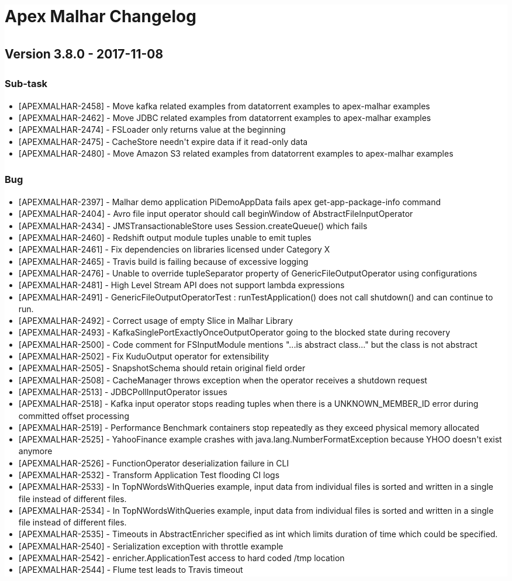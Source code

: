 Apex Malhar Changelog
========================================================================================================================

Version 3.8.0 - 2017-11-08
------------------------------------------------------------------------------------------------------------------------

### Sub-task
* [APEXMALHAR-2458] - Move kafka related examples from datatorrent examples to apex-malhar examples
* [APEXMALHAR-2462] - Move JDBC related examples from datatorrent examples to apex-malhar examples
* [APEXMALHAR-2474] - FSLoader only returns value at the beginning
* [APEXMALHAR-2475] - CacheStore needn't expire data if it read-only data
* [APEXMALHAR-2480] - Move Amazon S3 related examples from datatorrent examples to apex-malhar examples

### Bug
* [APEXMALHAR-2397] - Malhar demo application PiDemoAppData fails apex get-app-package-info command
* [APEXMALHAR-2404] - Avro file input operator should call beginWindow of AbstractFileInputOperator
* [APEXMALHAR-2434] - JMSTransactionableStore uses Session.createQueue() which fails
* [APEXMALHAR-2460] - Redshift output module tuples unable to emit tuples
* [APEXMALHAR-2461] - Fix dependencies on libraries licensed under Category X
* [APEXMALHAR-2465] - Travis build is failing because of excessive logging
* [APEXMALHAR-2476] - Unable to override tupleSeparator property of GenericFileOutputOperator using configurations
* [APEXMALHAR-2481] - High Level Stream API does not support lambda expressions
* [APEXMALHAR-2491] - GenericFileOutputOperatorTest : runTestApplication() does not call shutdown() and can continue to run.
* [APEXMALHAR-2492] - Correct usage of empty Slice in Malhar Library
* [APEXMALHAR-2493] - KafkaSinglePortExactlyOnceOutputOperator going to the blocked state during recovery
* [APEXMALHAR-2500] - Code comment for FSInputModule mentions "...is abstract class..." but the class is not abstract
* [APEXMALHAR-2502] - Fix KuduOutput operator for extensibility
* [APEXMALHAR-2505] - SnapshotSchema should retain original field order
* [APEXMALHAR-2508] - CacheManager throws exception when the operator receives a shutdown request
* [APEXMALHAR-2513] - JDBCPollInputOperator issues
* [APEXMALHAR-2518] - Kafka input operator stops reading tuples when there is a UNKNOWN_MEMBER_ID error during committed offset processing
* [APEXMALHAR-2519] - Performance Benchmark containers stop repeatedly as they exceed physical memory allocated
* [APEXMALHAR-2525] - YahooFinance example crashes with java.lang.NumberFormatException because YHOO doesn't exist anymore
* [APEXMALHAR-2526] - FunctionOperator deserialization failure in CLI
* [APEXMALHAR-2532] - Transform Application Test flooding CI logs
* [APEXMALHAR-2533] - In TopNWordsWithQueries example, input data from individual files is sorted and written in a single file instead of different files.
* [APEXMALHAR-2534] - In TopNWordsWithQueries example, input data from individual files is sorted and written in a single file instead of different files.
* [APEXMALHAR-2535] - Timeouts in AbstractEnricher specified as int which limits duration of time which could be specified.
* [APEXMALHAR-2540] - Serialization exception with throttle example
* [APEXMALHAR-2542] - enricher.ApplicationTest access to hard coded /tmp location
* [APEXMALHAR-2544] - Flume test leads to Travis timeout
